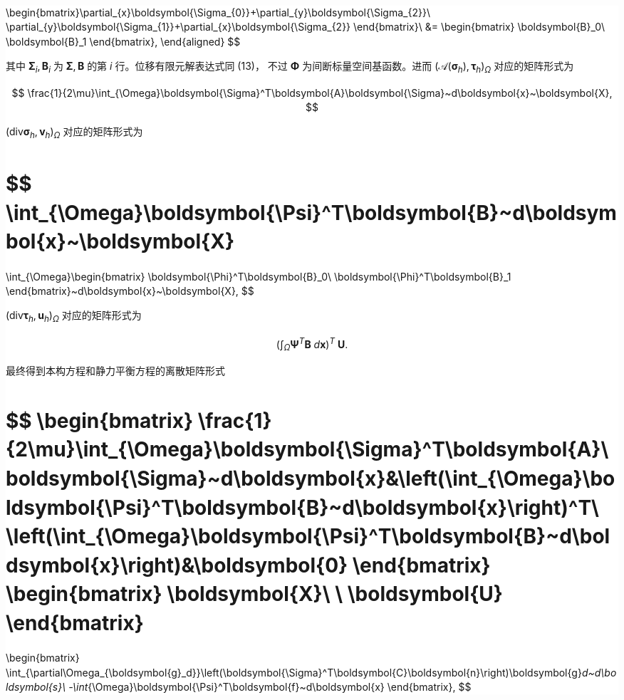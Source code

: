 \begin{bmatrix}\partial_{x}\boldsymbol{\Sigma_{0}}+\partial_{y}\boldsymbol{\Sigma_{2}}\\
\partial_{y}\boldsymbol{\Sigma_{1}}+\partial_{x}\boldsymbol{\Sigma_{2}}
\end{bmatrix}\\
&=
\begin{bmatrix}
\boldsymbol{B}_0\\
\boldsymbol{B}_1
\end{bmatrix},
\end{aligned}
$$

其中 $\boldsymbol{\Sigma}_i,\boldsymbol{B}_i$ 为 $\boldsymbol{\Sigma}, \boldsymbol{B}$ 的第 $i$ 行。位移有限元解表达式同 $(13)$， 不过 $\boldsymbol{\Phi}$ 为间断标量空间基函数。进而 $(\boldsymbol{\mathcal{A}}(\boldsymbol{\sigma}_h),\boldsymbol{\tau}_h)_{\Omega}$ 对应的矩阵形式为

$$
\frac{1}{2\mu}\int_{\Omega}\boldsymbol{\Sigma}^T\boldsymbol{A}\boldsymbol{\Sigma}~d\boldsymbol{x}~\boldsymbol{X},
$$

$(\text{div}\boldsymbol{\sigma}_h,\boldsymbol{v}_h)_{\Omega}$ 对应的矩阵形式为

$$
\int_{\Omega}\boldsymbol{\Psi}^T\boldsymbol{B}~d\boldsymbol{x}~\boldsymbol{X}
=
\int_{\Omega}\begin{bmatrix}
\boldsymbol{\Phi}^T\boldsymbol{B}_0\\
\boldsymbol{\Phi}^T\boldsymbol{B}_1
\end{bmatrix}~d\boldsymbol{x}~\boldsymbol{X},
$$

$(\text{div}\boldsymbol{\tau}_h,\boldsymbol{u}_h)_{\Omega}$ 对应的矩阵形式为

$$
\left(\int_{\Omega}\boldsymbol{\Psi}^T\boldsymbol{B}~d\boldsymbol{x}\right)^T~\boldsymbol{U}.
$$

最终得到本构方程和静力平衡方程的离散矩阵形式

$$
\begin{bmatrix}
\frac{1}{2\mu}\int_{\Omega}\boldsymbol{\Sigma}^T\boldsymbol{A}\boldsymbol{\Sigma}~d\boldsymbol{x}&\left(\int_{\Omega}\boldsymbol{\Psi}^T\boldsymbol{B}~d\boldsymbol{x}\right)^T\\
\left(\int_{\Omega}\boldsymbol{\Psi}^T\boldsymbol{B}~d\boldsymbol{x}\right)&\boldsymbol{0}
\end{bmatrix}
\begin{bmatrix}
\boldsymbol{X}\\
\\
\boldsymbol{U}
\end{bmatrix}
=
\begin{bmatrix}
\int_{\partial\Omega_{\boldsymbol{g}_d}}\left(\boldsymbol{\Sigma}^T\boldsymbol{C}\boldsymbol{n}\right)\boldsymbol{g}_d~d\boldsymbol{s}\\
-\int_{\Omega}\boldsymbol{\Psi}^T\boldsymbol{f}~d\boldsymbol{x}
\end{bmatrix},
$$

